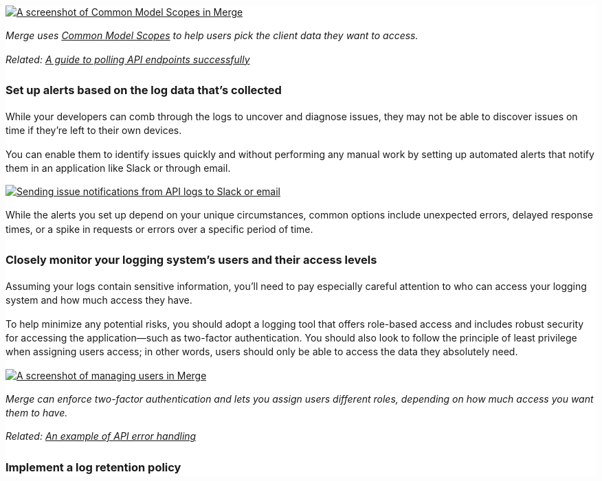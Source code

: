 [![A screenshot of Common Model Scopes in Merge](https://cdn.prod.website-files.com/62796ab9647626cbab663f42/65aee4d876e85a5c7f9e6763_gBMXoHaSlj3XIZLT1pj9_szaObOskUfoIVdLMSTZwXZKj-JNDsvmQJnSM76MaBri-g6HYNr0GcS63HIeOiyEznCtjfvNXrhhiO9S9-tBZT73QOBsJIuBJfVZ5-qPPhUM9CiP0PHJnMjIX_8V1TtfySI.webp)](https://cdn.prod.website-files.com/62796ab9647626cbab663f42/65aee4d876e85a5c7f9e6763_gBMXoHaSlj3XIZLT1pj9_szaObOskUfoIVdLMSTZwXZKj-JNDsvmQJnSM76MaBri-g6HYNr0GcS63HIeOiyEznCtjfvNXrhhiO9S9-tBZT73QOBsJIuBJfVZ5-qPPhUM9CiP0PHJnMjIX_8V1TtfySI.webp)

_Merge uses_ [_Common Model Scopes_](https://help.merge.dev/en/articles/5950052-common-model-and-field-scopes) _to help users pick the client data they want to access._

_Related:_ [_A guide to polling API endpoints successfully_](https://www.merge.dev/blog/api-polling-best-practices)

### **Set up alerts based on the log data that’s collected**

While your developers can comb through the logs to uncover and diagnose issues, they may not be able to discover issues on time if they’re left to their own devices.

You can enable them to identify issues quickly and without performing any manual work by setting up automated alerts that notify them in an application like Slack or through email.

[![Sending issue notifications from API logs to Slack or email](https://cdn.prod.website-files.com/62796ab9647626cbab663f42/65aee4d854054db21876cee8_u1c9LJt27Vye0wmRnMBCTsiPzBXHTPcZ2df2_0oy3lzGHv9fgaIyMQaDgH0C0dNAwIfiV3f9gAe-dAU960tyPZJtiT1CgRoA8JDNFiZzLLLV3Y7vmN7jb2zcF6-41FZWc0vdGypYDf0rCQKoH_XfZAU.webp)](https://cdn.prod.website-files.com/62796ab9647626cbab663f42/65aee4d854054db21876cee8_u1c9LJt27Vye0wmRnMBCTsiPzBXHTPcZ2df2_0oy3lzGHv9fgaIyMQaDgH0C0dNAwIfiV3f9gAe-dAU960tyPZJtiT1CgRoA8JDNFiZzLLLV3Y7vmN7jb2zcF6-41FZWc0vdGypYDf0rCQKoH_XfZAU.webp)

While the alerts you set up depend on your unique circumstances, common options include unexpected errors, delayed response times, or a spike in requests or errors over a specific period of time.

### **Closely monitor your logging system’s users and their access levels**

Assuming your logs contain sensitive information, you’ll need to pay especially careful attention to who can access your logging system and how much access they have.

To help minimize any potential risks, you should adopt a logging tool that offers role-based access and includes robust security for accessing the application—such as two-factor authentication. You should also look to follow the principle of least privilege when assigning users access; in other words, users should only be able to access the data they absolutely need.

[![A screenshot of managing users in Merge](https://cdn.prod.website-files.com/62796ab9647626cbab663f42/65aee4d89134eb9ebd950b0c_CsY5rm95p8qmG1ufNruTuD0A5oLKcNMBTkm0M9Fqdzt5zJI9Ov2DNUMsp-wnyPZ-k_gxuDYzuJShZXNQXOx_UZZVDttoa7qatEbxg7nsrIHy4LPhye_ZADbz_TvPbeAAkVYf8w-otJHs0Szy8R32d_o.webp)](https://cdn.prod.website-files.com/62796ab9647626cbab663f42/65aee4d89134eb9ebd950b0c_CsY5rm95p8qmG1ufNruTuD0A5oLKcNMBTkm0M9Fqdzt5zJI9Ov2DNUMsp-wnyPZ-k_gxuDYzuJShZXNQXOx_UZZVDttoa7qatEbxg7nsrIHy4LPhye_ZADbz_TvPbeAAkVYf8w-otJHs0Szy8R32d_o.webp)

_Merge can enforce two-factor authentication and lets you assign users different roles, depending on how much access you want them to have._

_Related:_ [_An example of API error handling_](https://www.merge.dev/blog/api-error-handling)

### **Implement a log retention policy**
